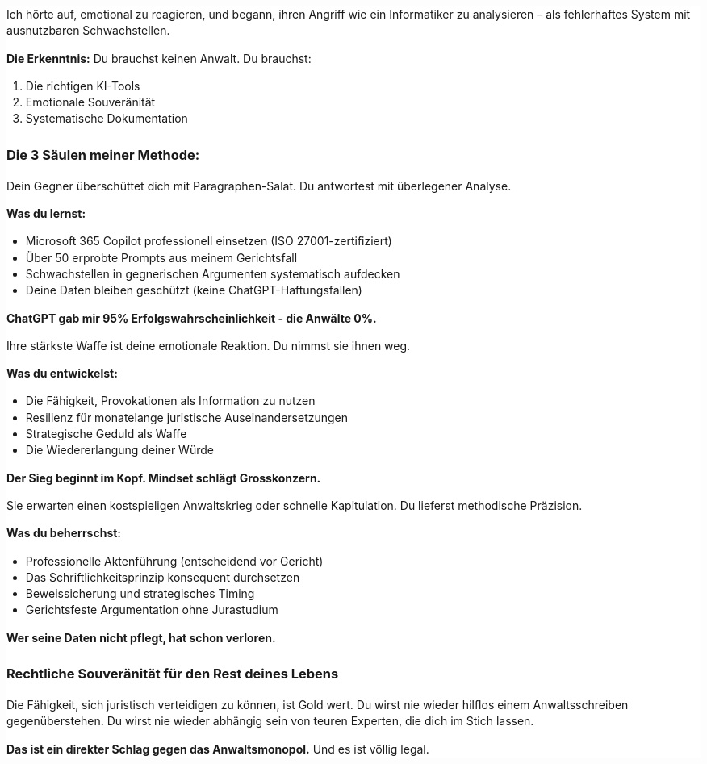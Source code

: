 Ich hörte auf, emotional zu reagieren, und begann, ihren Angriff wie ein Informatiker zu analysieren – als fehlerhaftes System mit ausnutzbaren Schwachstellen.

**Die Erkenntnis:** Du brauchst keinen Anwalt. Du brauchst:
1. Die richtigen KI-Tools
2. Emotionale Souveränität
3. Systematische Dokumentation

### Die 3 Säulen meiner Methode:

<div class="pillars">
<Card title="Säule 1: Analytische Überlegenheit durch sichere KI">
Dein Gegner überschüttet dich mit Paragraphen-Salat. Du antwortest mit überlegener Analyse. 

**Was du lernst:**
- Microsoft 365 Copilot professionell einsetzen (ISO 27001-zertifiziert)
- Über 50 erprobte Prompts aus meinem Gerichtsfall
- Schwachstellen in gegnerischen Argumenten systematisch aufdecken
- Deine Daten bleiben geschützt (keine ChatGPT-Haftungsfallen)

**ChatGPT gab mir 95% Erfolgswahrscheinlichkeit - die Anwälte 0%.**
</Card>

<Card title="Säule 2: Emotionale Souveränität">
Ihre stärkste Waffe ist deine emotionale Reaktion. Du nimmst sie ihnen weg.

**Was du entwickelst:**
- Die Fähigkeit, Provokationen als Information zu nutzen
- Resilienz für monatelange juristische Auseinandersetzungen
- Strategische Geduld als Waffe
- Die Wiedererlangung deiner Würde

**Der Sieg beginnt im Kopf. Mindset schlägt Grosskonzern.**
</Card>

<Card title="Säule 3: Strategische Beharrlichkeit & Dokumentation">
Sie erwarten einen kostspieligen Anwaltskrieg oder schnelle Kapitulation. Du lieferst methodische Präzision.

**Was du beherrschst:**
- Professionelle Aktenführung (entscheidend vor Gericht)
- Das Schriftlichkeitsprinzip konsequent durchsetzen
- Beweissicherung und strategisches Timing
- Gerichtsfeste Argumentation ohne Jurastudium

**Wer seine Daten nicht pflegt, hat schon verloren.**
</Card>
</div>

### Rechtliche Souveränität für den Rest deines Lebens

Die Fähigkeit, sich juristisch verteidigen zu können, ist Gold wert. Du wirst nie wieder hilflos einem Anwaltsschreiben gegenüberstehen. Du wirst nie wieder abhängig sein von teuren Experten, die dich im Stich lassen.

**Das ist ein direkter Schlag gegen das Anwaltsmonopol.** Und es ist völlig legal.
